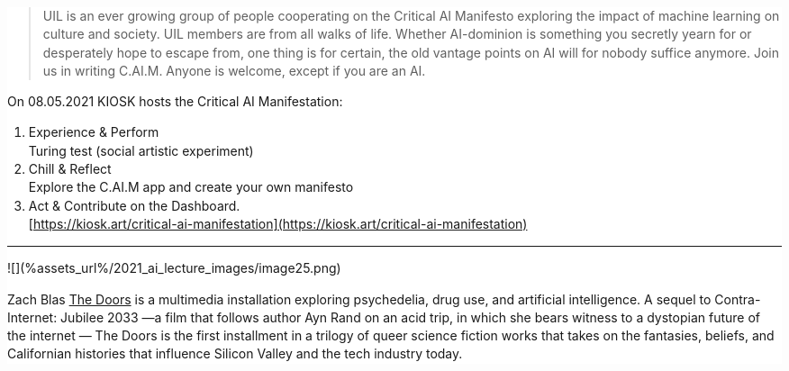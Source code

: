 > UIL is an ever growing group of people cooperating on the Critical AI Manifesto exploring the impact of machine learning on culture and society. UIL members are from all walks of life. Whether AI-dominion is something you secretly yearn for or desperately hope to escape from, one thing is for certain, the old vantage points on AI will for nobody suffice anymore. Join us in writing C.AI.M. Anyone is welcome, except if you are an AI.  

On 08.05.2021 KIOSK hosts the Critical AI Manifestation:  
1. Experience &amp; Perform  
 Turing test (social artistic experiment)  
2. Chill &amp; Reflect  
 Explore the C.AI.M app and create your own manifesto  
3. Act &amp; Contribute on the Dashboard.  
[https://kiosk.art/critical-ai-manifestation](https://kiosk.art/critical-ai-manifestation)    
   
<hr>
![](%assets_url%/2021_ai_lecture_images/image25.png)

Zach Blas [The Doors](https://zachblas.info/works/the-doors/) is a multimedia installation exploring psychedelia, drug use, and artificial intelligence. A sequel to   <span class="c3 c16">Contra-Internet: Jubilee 2033    —a film that follows author Ayn Rand on an acid trip, in which she bears witness to a dystopian future of the internet — The Doors    is the first installment in a trilogy of queer science fiction works that takes on the fantasies, beliefs, and Californian histories that influence Silicon Valley and the tech industry today.  

 
